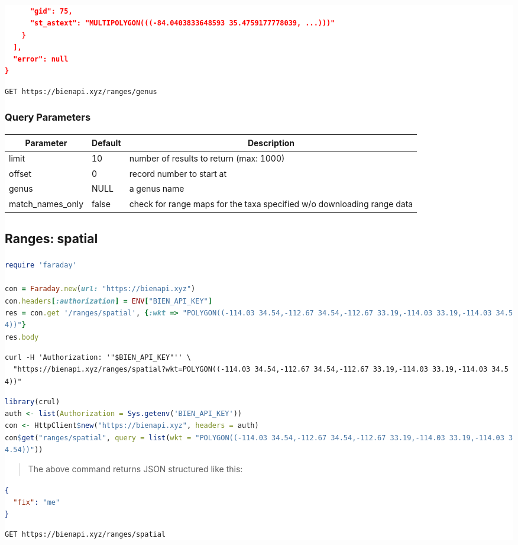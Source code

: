 ```json
      "gid": 75,
      "st_astext": "MULTIPOLYGON(((-84.0403833648593 35.4759177778039, ...)))"
    }
  ],
  "error": null
}
```

`GET https://bienapi.xyz/ranges/genus`

### Query Parameters

Parameter | Default | Description
--------- | ------- | -----------
limit | 10 | number of results to return (max: 1000)
offset | 0 | record number to start at
genus | NULL | a genus name
match_names_only | false | check for range maps for the taxa specified w/o downloading range data


## Ranges: spatial

```ruby
require 'faraday'

con = Faraday.new(url: "https://bienapi.xyz")
con.headers[:authorization] = ENV["BIEN_API_KEY"]
res = con.get '/ranges/spatial', {:wkt => "POLYGON((-114.03 34.54,-112.67 34.54,-112.67 33.19,-114.03 33.19,-114.03 34.54))"}
res.body
```

```shell
curl -H 'Authorization: '"$BIEN_API_KEY"'' \
  "https://bienapi.xyz/ranges/spatial?wkt=POLYGON((-114.03 34.54,-112.67 34.54,-112.67 33.19,-114.03 33.19,-114.03 34.54))"
```

```r
library(crul)
auth <- list(Authorization = Sys.getenv('BIEN_API_KEY'))
con <- HttpClient$new("https://bienapi.xyz", headers = auth)
con$get("ranges/spatial", query = list(wkt = "POLYGON((-114.03 34.54,-112.67 34.54,-112.67 33.19,-114.03 33.19,-114.03 34.54))"))
```

> The above command returns JSON structured like this:

```json
{
  "fix": "me"
}
```

`GET https://bienapi.xyz/ranges/spatial`
